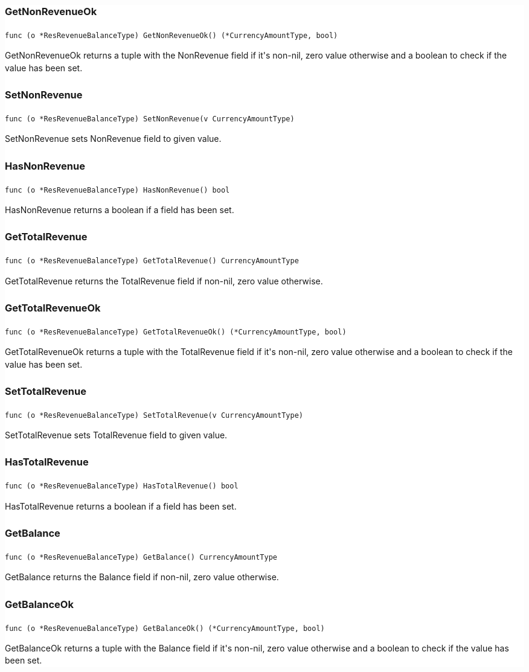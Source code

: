 ### GetNonRevenueOk

`func (o *ResRevenueBalanceType) GetNonRevenueOk() (*CurrencyAmountType, bool)`

GetNonRevenueOk returns a tuple with the NonRevenue field if it's non-nil, zero value otherwise
and a boolean to check if the value has been set.

### SetNonRevenue

`func (o *ResRevenueBalanceType) SetNonRevenue(v CurrencyAmountType)`

SetNonRevenue sets NonRevenue field to given value.

### HasNonRevenue

`func (o *ResRevenueBalanceType) HasNonRevenue() bool`

HasNonRevenue returns a boolean if a field has been set.

### GetTotalRevenue

`func (o *ResRevenueBalanceType) GetTotalRevenue() CurrencyAmountType`

GetTotalRevenue returns the TotalRevenue field if non-nil, zero value otherwise.

### GetTotalRevenueOk

`func (o *ResRevenueBalanceType) GetTotalRevenueOk() (*CurrencyAmountType, bool)`

GetTotalRevenueOk returns a tuple with the TotalRevenue field if it's non-nil, zero value otherwise
and a boolean to check if the value has been set.

### SetTotalRevenue

`func (o *ResRevenueBalanceType) SetTotalRevenue(v CurrencyAmountType)`

SetTotalRevenue sets TotalRevenue field to given value.

### HasTotalRevenue

`func (o *ResRevenueBalanceType) HasTotalRevenue() bool`

HasTotalRevenue returns a boolean if a field has been set.

### GetBalance

`func (o *ResRevenueBalanceType) GetBalance() CurrencyAmountType`

GetBalance returns the Balance field if non-nil, zero value otherwise.

### GetBalanceOk

`func (o *ResRevenueBalanceType) GetBalanceOk() (*CurrencyAmountType, bool)`

GetBalanceOk returns a tuple with the Balance field if it's non-nil, zero value otherwise
and a boolean to check if the value has been set.
